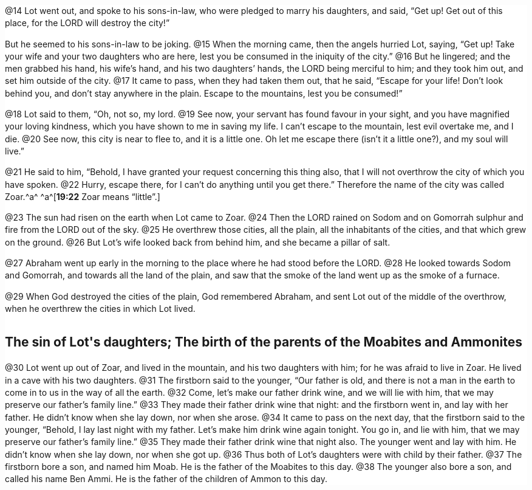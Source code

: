 @14 Lot went out, and spoke to his sons-in-law, who were pledged to marry his daughters, and said, “Get up! Get out of this place, for the LORD will destroy the city!” 

But he seemed to his sons-in-law to be joking. 
@15 When the morning came, then the angels hurried Lot, saying, “Get up! Take your wife and your two daughters who are here, lest you be consumed in the iniquity of the city.” 
@16 But he lingered; and the men grabbed his hand, his wife’s hand, and his two daughters’ hands, the LORD being merciful to him; and they took him out, and set him outside of the city. 
@17 It came to pass, when they had taken them out, that he said, “Escape for your life! Don’t look behind you, and don’t stay anywhere in the plain. Escape to the mountains, lest you be consumed!” 

@18 Lot said to them, “Oh, not so, my lord. 
@19 See now, your servant has found favour in your sight, and you have magnified your loving kindness, which you have shown to me in saving my life. I can’t escape to the mountain, lest evil overtake me, and I die. 
@20 See now, this city is near to flee to, and it is a little one. Oh let me escape there (isn’t it a little one?), and my soul will live.” 

@21 He said to him, “Behold, I have granted your request concerning this thing also, that I will not overthrow the city of which you have spoken. 
@22 Hurry, escape there, for I can’t do anything until you get there.” Therefore the name of the city was called Zoar.^a^ 
^a^[**19:22** Zoar means “little”.]

@23 The sun had risen on the earth when Lot came to Zoar. 
@24 Then the LORD rained on Sodom and on Gomorrah sulphur and fire from the LORD out of the sky. 
@25 He overthrew those cities, all the plain, all the inhabitants of the cities, and that which grew on the ground. 
@26 But Lot’s wife looked back from behind him, and she became a pillar of salt. 

@27 Abraham went up early in the morning to the place where he had stood before the LORD. 
@28 He looked towards Sodom and Gomorrah, and towards all the land of the plain, and saw that the smoke of the land went up as the smoke of a furnace. 

@29 When God destroyed the cities of the plain, God remembered Abraham, and sent Lot out of the middle of the overthrow, when he overthrew the cities in which Lot lived.

## The sin of Lot's daughters; The birth of the parents of the Moabites and Ammonites

@30 Lot went up out of Zoar, and lived in the mountain, and his two daughters with him; for he was afraid to live in Zoar. He lived in a cave with his two daughters. 
@31 The firstborn said to the younger, “Our father is old, and there is not a man in the earth to come in to us in the way of all the earth. 
@32 Come, let’s make our father drink wine, and we will lie with him, that we may preserve our father’s family line.” 
@33 They made their father drink wine that night: and the firstborn went in, and lay with her father. He didn’t know when she lay down, nor when she arose. 
@34 It came to pass on the next day, that the firstborn said to the younger, “Behold, I lay last night with my father. Let’s make him drink wine again tonight. You go in, and lie with him, that we may preserve our father’s family line.” 
@35 They made their father drink wine that night also. The younger went and lay with him. He didn’t know when she lay down, nor when she got up. 
@36 Thus both of Lot’s daughters were with child by their father. 
@37 The firstborn bore a son, and named him Moab. He is the father of the Moabites to this day. 
@38 The younger also bore a son, and called his name Ben Ammi. He is the father of the children of Ammon to this day. 
